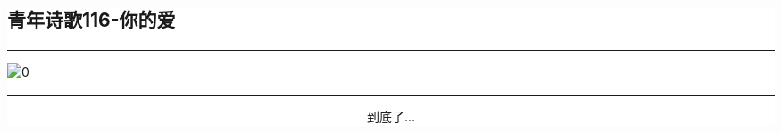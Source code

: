 
## 青年诗歌116-你的爱

<div id="aplayer0"></div>

---

<img alt="0" width="100%" data-original="https://cdn.jsdelivr.net/gh/k34869/shi/data/q0115/0" />

---

<p style="text-align: center">到底了...</p>

<script src="/js/dist-view.js"></script>

<script>
MAIN.id = 'q0115';
        
const ap0 = new APlayer({
    container: document.getElementById('aplayer0'),
    volume: 1,
    loop: 'none',
    preload: 'none',
    audio: [{
        name: '青年诗歌116.mp3',
        artist: '青年诗歌',
        url: 'https://res.wx.qq.com/voice/getvoice?mediaid=MzI0NTk3MDM5M18yMjQ3NDg1NDMy',
        cover: '/favicon'
    }]
});
</script>
